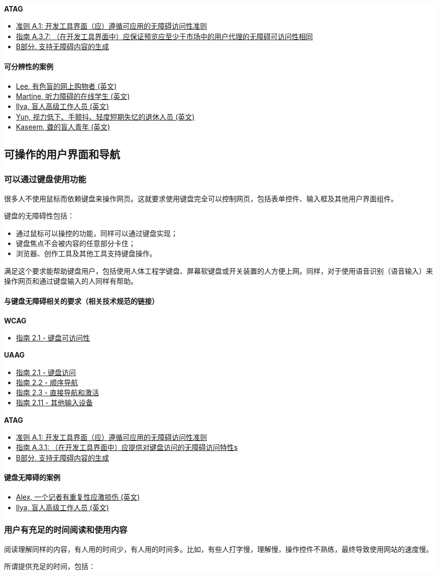 **ATAG**

-   [准则 A.1: 开发工具界面（应）遵循可应用的无障碍访问性准则](https://www.w3.org/TR/ATAG20/#principle_a1)
-   [指南 A.3.7: （在开发工具界面中）应保证预览应至少于市场中的用户代理的无障碍可访问性相同](https://www.w3.org/TR/ATAG20/#gl_a37)
-   [B部分. 支持无障碍内容的生成](https://www.w3.org/TR/ATAG20/#part_b)

#### 可分辨性的案例

-   [Lee, 有色盲的网上购物者 (英文)](/WAI/people-use-web/user-stories/#shopper)
-   [Martine, 听力障碍的在线学生 (英文)](/WAI/people-use-web/user-stories/#onlinestudent)
-   [Ilya, 盲人高级工作人员 (英文)](/WAI/people-use-web/user-stories/#accountant)
-   [Yun, 视力低下、手颤抖、轻度短期失忆的退休人员 (英文)](/WAI/people-use-web/user-stories/#retiree)
-   [Kaseem, 聋的盲人青年 (英文)](/WAI/people-use-web/user-stories/#teenager)

可操作的用户界面和导航
----------------------

### 可以通过键盘使用功能

很多人不使用鼠标而依赖键盘来操作网页。这就要求使用键盘完全可以控制网页，包括表单控件、输入框及其他用户界面组件。

键盘的无障碍性包括：

-   通过鼠标可以操控的功能，同样可以通过键盘实现；
-   键盘焦点不会被内容的任意部分卡住；
-   浏览器、创作工具及其他工具支持键盘操作。

满足这个要求能帮助键盘用户，包括使用人体工程学键盘、屏幕软键盘或开关装置的人方便上网。同样，对于使用语音识别（语音输入）来操作网页和通过键盘输入的人同样有帮助。

#### 与键盘无障碍相关的要求（相关技术规范的链接）

**WCAG**

-   [指南 2.1 - 键盘可访问性](https://www.w3.org/WAI/WCAG21/quickref/#keyboard-accessible)

**UAAG**

-   [指南 2.1 - 键盘访问](https://www.w3.org/TR/UAAG20/#gl-keyboard-access)
-   [指南 2.2 - 顺序导航](https://www.w3.org/TR/UAAG20/#gl-sequential-navigation)
-   [指南 2.3 - 直接导航和激活](https://www.w3.org/TR/UAAG20/#gl-direct-navigation-and-activation)
-   [指南 2.11 - 其他输入设备](https://www.w3.org/TR/UAAG20/#gl-other-devices)

**ATAG**

-   [准则 A.1: 开发工具界面（应）遵循可应用的无障碍访问性准则](https://www.w3.org/TR/ATAG20/#principle_a1)
-   [指南 A.3.1: （在开发工具界面中）应提供对键盘访问的无障碍访问特性s](https://www.w3.org/TR/ATAG20/#gl_a31)
-   [B部分. 支持无障碍内容的生成](https://www.w3.org/TR/ATAG20/#part_b)

#### 键盘无障碍的案例

-   [Alex, 一个记者有重复性应激损伤 (英文)](/WAI/people-use-web/user-stories/#reporter)
-   [Ilya, 盲人高级工作人员 (英文)](/WAI/people-use-web/user-stories/#accountant)

### 用户有充足的时间阅读和使用内容

阅读理解同样的内容，有人用的时间少，有人用的时间多。比如，有些人打字慢，理解慢，操作控件不熟练，最终导致使用网站的速度慢。

所谓提供充足的时间，包括：
